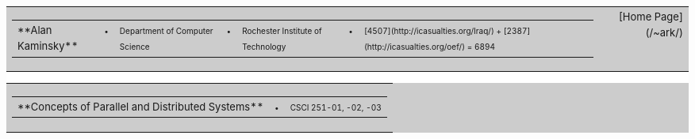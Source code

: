 <table border="0" cellpadding="4" cellspacing="0" width="100%" bgcolor="#CCCCCC">

<tbody>

<tr>

<td align="left" valign="top">

<table border="0" cellpadding="0" cellspacing="0" bgcolor="#CCCCCC">

<tbody>

<tr>

<td align="left" valign="baseline"><font size="-1">**Alan Kaminsky**</font></td>

<td align="left" valign="baseline"><font size="-2">•</font></td>

<td align="left" valign="baseline"><font size="-2">Department of Computer Science</font></td>

<td align="left" valign="baseline"><font size="-2">•</font></td>

<td align="left" valign="baseline"><font size="-2">Rochester Institute of Technology</font></td>

<td align="left" valign="baseline"><font size="-2">•</font></td>

<td align="left" valign="baseline"><font size="-2">[4507](http://icasualties.org/Iraq/) + [2387](http://icasualties.org/oef/) = 6894</font></td>

</tr>

</tbody>

</table>

</td>

<td align="right" valign="top"><font size="-1">[Home Page](/~ark/)</font></td>

</tr>

</tbody>

</table>

<table border="0" cellpadding="4" cellspacing="0" width="100%" bgcolor="#CCCCCC">

<tbody>

<tr>

<td align="left" valign="center">

<table border="0" cellpadding="0" cellspacing="0" bgcolor="#CCCCCC">

<tbody>

<tr>

<td align="left" valign="baseline"><font size="-1">**Concepts of Parallel and Distributed Systems**</font></td>

<td align="left" valign="baseline"><font size="-2">•</font></td>

<td align="left" valign="baseline"><font size="-2">CSCI 251-01, -02, -03</font></td>
